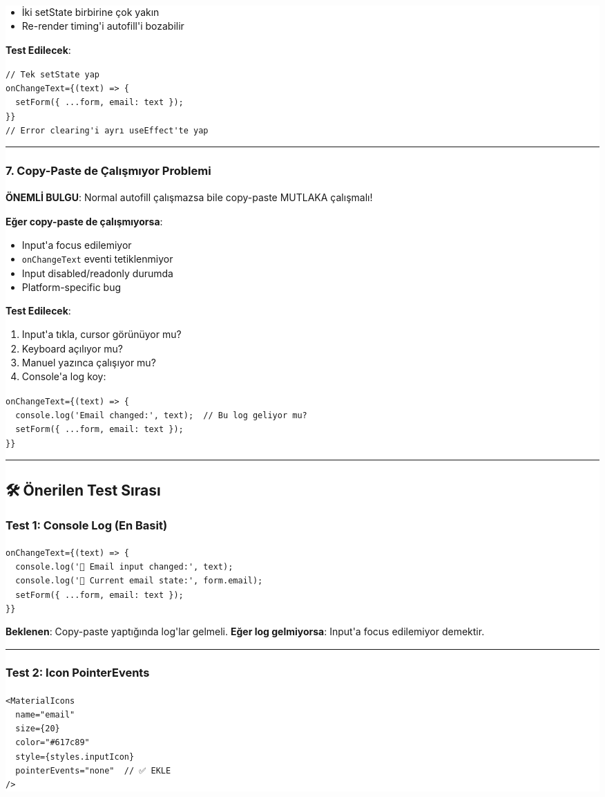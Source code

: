 - İki setState birbirine çok yakın
- Re-render timing'i autofill'i bozabilir

**Test Edilecek**:
```tsx
// Tek setState yap
onChangeText={(text) => {
  setForm({ ...form, email: text });
}}
// Error clearing'i ayrı useEffect'te yap
```

---

### 7. **Copy-Paste de Çalışmıyor Problemi**

**ÖNEMLİ BULGU**: Normal autofill çalışmazsa bile copy-paste MUTLAKA çalışmalı!

**Eğer copy-paste de çalışmıyorsa**:
- Input'a focus edilemiyor
- `onChangeText` eventi tetiklenmiyor
- Input disabled/readonly durumda
- Platform-specific bug

**Test Edilecek**:
1. Input'a tıkla, cursor görünüyor mu?
2. Keyboard açılıyor mu?
3. Manuel yazınca çalışıyor mu?
4. Console'a log koy:
```tsx
onChangeText={(text) => {
  console.log('Email changed:', text);  // Bu log geliyor mu?
  setForm({ ...form, email: text });
}}
```

---

## 🛠️ Önerilen Test Sırası

### Test 1: Console Log (En Basit)
```tsx
onChangeText={(text) => {
  console.log('📧 Email input changed:', text);
  console.log('📧 Current email state:', form.email);
  setForm({ ...form, email: text });
}}
```

**Beklenen**: Copy-paste yaptığında log'lar gelmeli.
**Eğer log gelmiyorsa**: Input'a focus edilemiyor demektir.

---

### Test 2: Icon PointerEvents
```tsx
<MaterialIcons
  name="email"
  size={20}
  color="#617c89"
  style={styles.inputIcon}
  pointerEvents="none"  // ✅ EKLE
/>
```
